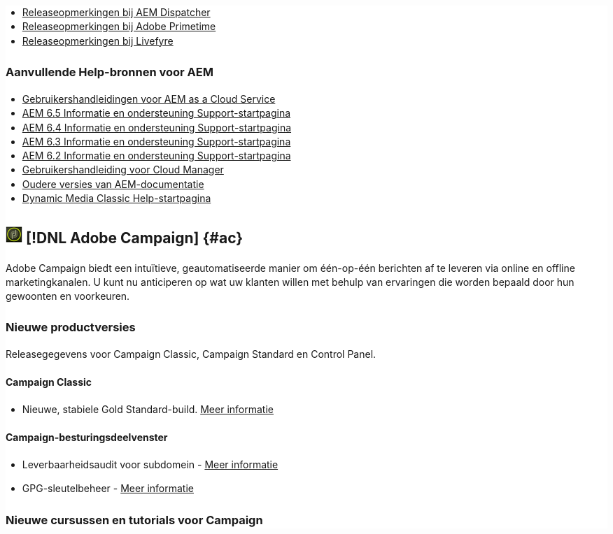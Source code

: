 * [Releaseopmerkingen bij AEM Dispatcher](https://docs.adobe.com/content/help/nl-NL/experience-manager-dispatcher/using/getting-started/release-notes.html)
* [Releaseopmerkingen bij Adobe Primetime](https://docs.adobe.com/content/help/en/primetime/release-notes/home.html)
* [Releaseopmerkingen bij Livefyre](https://docs.adobe.com/content/help/nl-NL/livefyre/using/release-notes/c-rn.html)

### Aanvullende Help-bronnen voor AEM

* [Gebruikershandleidingen voor AEM as a Cloud Service](https://docs.adobe.com/content/help/nl-NL/experience-manager-cloud-service/landing/home.html)
* [AEM 6.5 Informatie en ondersteuning Support-startpagina](https://helpx.adobe.com/nl/support/experience-manager/6-5.html)
* [AEM 6.4 Informatie en ondersteuning Support-startpagina](https://helpx.adobe.com/nl/support/experience-manager/6-4.html)
* [AEM 6.3 Informatie en ondersteuning Support-startpagina](https://helpx.adobe.com/nl/support/experience-manager/6-3.html)
* [AEM 6.2 Informatie en ondersteuning Support-startpagina](https://helpx.adobe.com/nl/support/experience-manager/6-2.html)
* [Gebruikershandleiding voor Cloud Manager](https://docs.adobe.com/content/help/nl-NL/experience-manager-cloud-manager/using/introduction-to-cloud-manager.html)
* [Oudere versies van AEM-documentatie](https://helpx.adobe.com/nl/experience-manager/aem-previous-versions.html)
* [Dynamic Media Classic Help-startpagina](https://docs.adobe.com/content/help/nl-NL/dynamic-media-classic/using/home.html)

## ![Pictogram](/assets/campaign.png) [!DNL Adobe Campaign] {#ac}

Adobe Campaign biedt een intuïtieve, geautomatiseerde manier om één-op-één berichten af te leveren via online en offline marketingkanalen. U kunt nu anticiperen op wat uw klanten willen met behulp van ervaringen die worden bepaald door hun gewoonten en voorkeuren.

### Nieuwe productversies

Releasegegevens voor Campaign Classic, Campaign Standard en Control Panel.

#### Campaign Classic

* Nieuwe, stabiele Gold Standard-build. [Meer informatie](https://docs.adobe.com/content/help/nl-NL/campaign-classic/using/release-notes/previous-releases/release--19-1.html#release-19-1-4-build-9032)

#### Campaign-besturingsdeelvenster

* Leverbaarheidsaudit voor subdomein - [Meer informatie](https://docs.adobe.com/content/help/nl-NL/control-panel/using/subdomains-and-certificates/setting-up-new-subdomain.html)

* GPG-sleutelbeheer - [Meer informatie](https://docs.adobe.com/content/help/nl-NL/control-panel/using/instances-settings/gpg-keys-management.html)

### Nieuwe cursussen en tutorials voor Campaign
